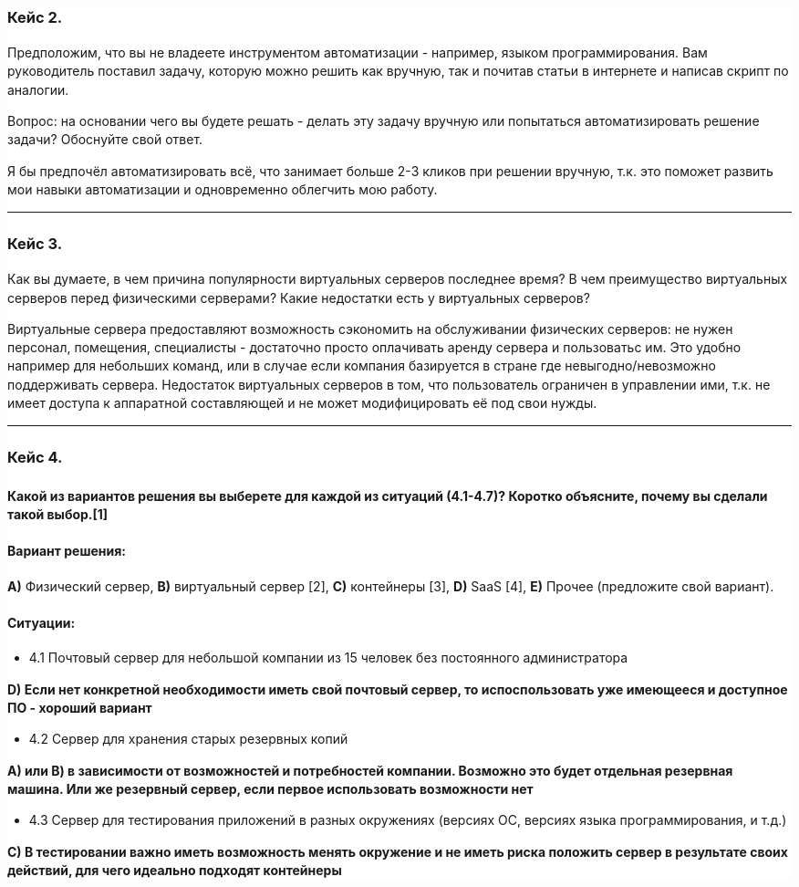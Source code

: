 ### Кейс 2.

Предположим, что вы не владеете инструментом автоматизации - например, языком программирования. Вам руководитель поставил задачу, которую можно решить как вручную, так и почитав статьи в интернете и написав скрипт по аналогии.

Вопрос: на основании чего вы будете решать - делать эту задачу вручную или попытаться автоматизировать решение задачи? Обоснуйте свой ответ.

Я бы предпочёл автоматизировать всё, что занимает больше 2-3 кликов при решении вручную, т.к. это поможет развить мои навыки автоматизации и одновременно облегчить мою работу.

---

### Кейс 3.

Как вы думаете, в чем причина популярности виртуальных серверов последнее время? В чем преимущество виртуальных серверов перед физическими серверами? Какие недостатки есть у виртуальных серверов?

Виртуальные сервера предоставляют возможность сэкономить на обслуживании физических серверов: не нужен персонал, помещения, специалисты - достаточно просто оплачивать аренду сервера и пользоватьс им. Это удобно например для небольших команд, или в случае если компания базируется в стране где невыгодно/невозможно поддерживать сервера. Недостаток виртуальных серверов в том, что пользователь ограничен в управлении ими, т.к. не имеет доступа к аппаратной составляющей и не может модифицировать её под свои нужды.

---

### Кейс 4.

#### Какой из вариантов решения вы выберете для каждой из ситуаций (4.1-4.7)? Коротко объясните, почему вы сделали такой выбор.[1]


#### Вариант решения:

**A)** Физический сервер, **B)** виртуальный сервер [2], **C)** контейнеры [3], **D)** SaaS [4], **E)** Прочее (предложите свой вариант).

#### Ситуации:

* 4.1 Почтовый сервер для небольшой компании из 15 человек без постоянного администратора

**D) Если нет конкретной необходимости иметь свой почтовый сервер, то испоспользовать уже имеющееся и доступное ПО - хороший вариант**

* 4.2 Сервер для хранения старых резервных копий

**A) или В) в зависимости от возможностей и потребностей компании. Возможно это будет отдельная резервная машина. Или же резервный сервер, если первое использовать возможности нет**

* 4.3 Сервер для тестирования приложений в разных окружениях (версиях ОС, версиях языка программирования, и т.д.)

**C) В тестировании важно иметь возможность менять окружение и не иметь риска положить сервер в результате своих действий, для чего идеально подходят контейнеры**
